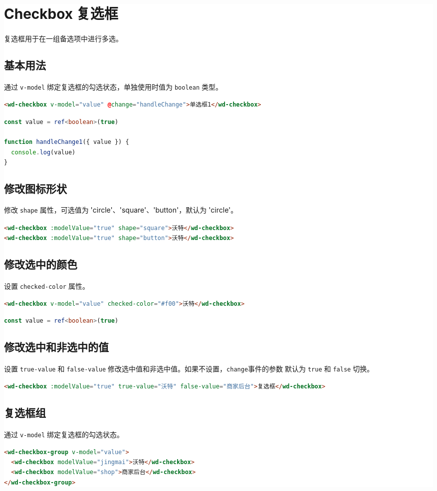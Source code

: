 # Checkbox 复选框

复选框用于在一组备选项中进行多选。

## 基本用法

通过 `v-model` 绑定复选框的勾选状态，单独使用时值为 `boolean` 类型。

```html
<wd-checkbox v-model="value" @change="handleChange">单选框1</wd-checkbox>
```

```typescript
const value = ref<boolean>(true)

function handleChange1({ value }) {
  console.log(value)
}
```

## 修改图标形状

修改 `shape` 属性，可选值为 'circle'、'square'、'button'，默认为 'circle'。

```html
<wd-checkbox :modelValue="true" shape="square">沃特</wd-checkbox>
<wd-checkbox :modelValue="true" shape="button">沃特</wd-checkbox>
```

## 修改选中的颜色

设置 `checked-color` 属性。

```html
<wd-checkbox v-model="value" checked-color="#f00">沃特</wd-checkbox>
```

```typescript
const value = ref<boolean>(true)
```

## 修改选中和非选中的值

设置 `true-value` 和 `false-value` 修改选中值和非选中值。如果不设置，`change`事件的参数 默认为 `true` 和 `false` 切换。

```html
<wd-checkbox :modelValue="true" true-value="沃特" false-value="商家后台">复选框</wd-checkbox>
```

## 复选框组

通过 `v-model` 绑定复选框的勾选状态。

```html
<wd-checkbox-group v-model="value">
  <wd-checkbox modelValue="jingmai">沃特</wd-checkbox>
  <wd-checkbox modelValue="shop">商家后台</wd-checkbox>
</wd-checkbox-group>
```
